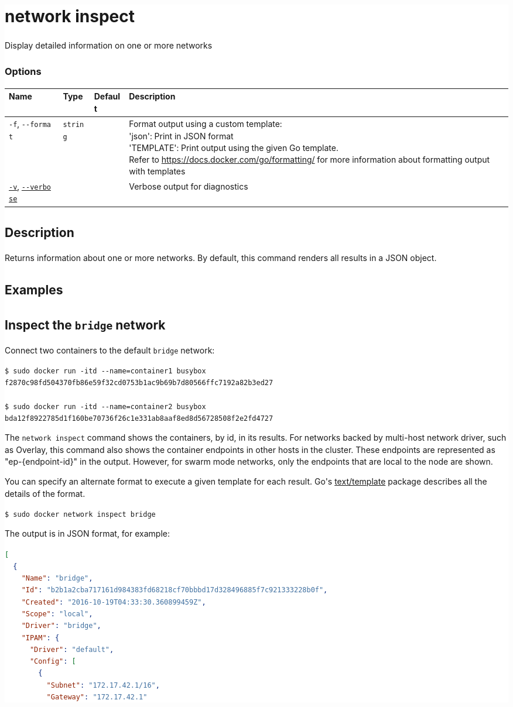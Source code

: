 # network inspect


Display detailed information on one or more networks

### Options

| Name                                      | Type     | Default | Description                                                                                                                                                                                                                                                        |
|:------------------------------------------|:---------|:--------|:-------------------------------------------------------------------------------------------------------------------------------------------------------------------------------------------------------------------------------------------------------------------|
| `-f`, `--format`                          | `string` |         | Format output using a custom template:<br>'json':             Print in JSON format<br>'TEMPLATE':         Print output using the given Go template.<br>Refer to https://docs.docker.com/go/formatting/ for more information about formatting output with templates |
| [`-v`](#verbose), [`--verbose`](#verbose) |          |         | Verbose output for diagnostics                                                                                                                                                                                                                                     |




## Description

Returns information about one or more networks. By default, this command renders
all results in a JSON object.

## Examples

## Inspect the `bridge` network

Connect two containers to the default `bridge` network:

```console
$ sudo docker run -itd --name=container1 busybox
f2870c98fd504370fb86e59f32cd0753b1ac9b69b7d80566ffc7192a82b3ed27

$ sudo docker run -itd --name=container2 busybox
bda12f8922785d1f160be70736f26c1e331ab8aaf8ed8d56728508f2e2fd4727
```

The `network inspect` command shows the containers, by id, in its
results. For networks backed by multi-host network driver, such as Overlay,
this command also shows the container endpoints in other hosts in the
cluster. These endpoints are represented as "ep-{endpoint-id}" in the output.
However, for swarm mode networks, only the endpoints that are local to the
node are shown.

You can specify an alternate format to execute a given
template for each result. Go's
[text/template](https://pkg.go.dev/text/template) package describes all the
details of the format.

```console
$ sudo docker network inspect bridge
```

The output is in JSON format, for example:

```json
[
  {
    "Name": "bridge",
    "Id": "b2b1a2cba717161d984383fd68218cf70bbbd17d328496885f7c921333228b0f",
    "Created": "2016-10-19T04:33:30.360899459Z",
    "Scope": "local",
    "Driver": "bridge",
    "IPAM": {
      "Driver": "default",
      "Config": [
        {
          "Subnet": "172.17.42.1/16",
          "Gateway": "172.17.42.1"
```